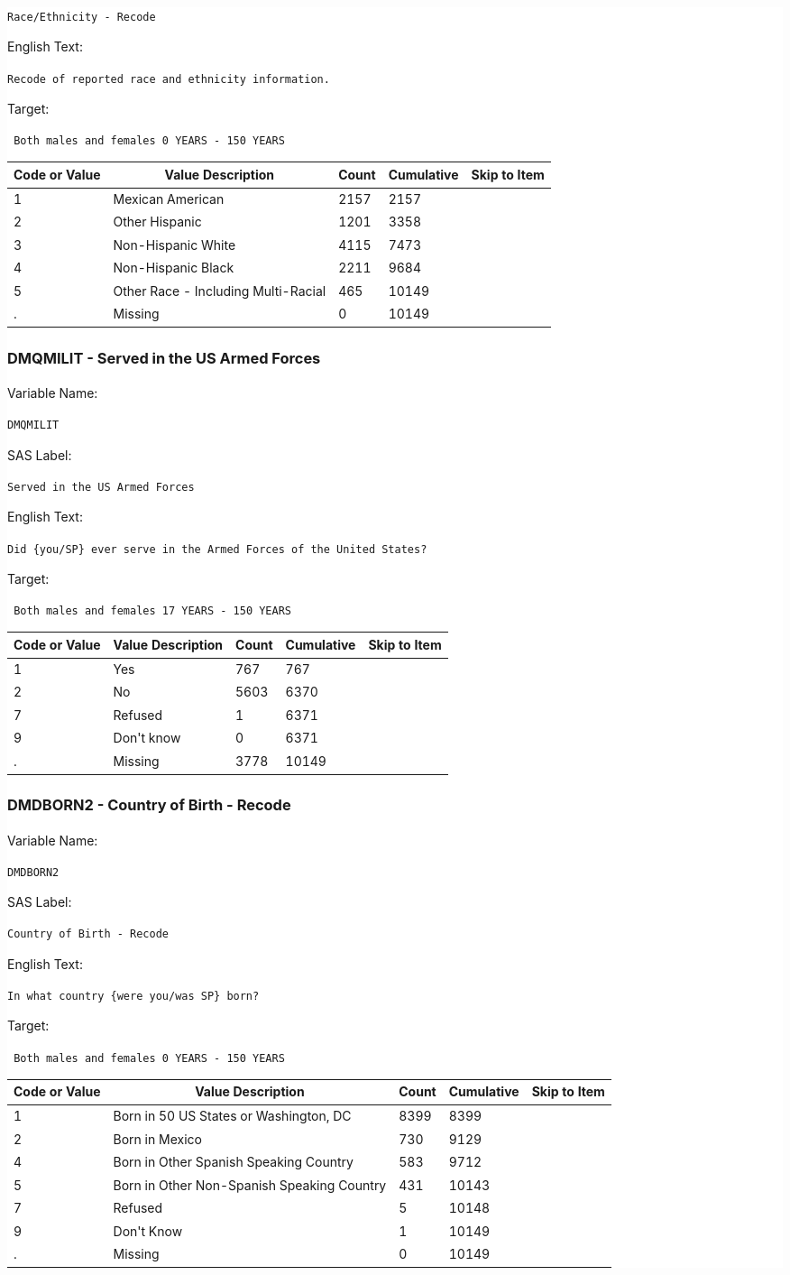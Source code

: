     Race/Ethnicity - Recode
English Text:

    Recode of reported race and ethnicity information.
Target:

     Both males and females 0 YEARS - 150 YEARS
Code or Value | Value Description | Count | Cumulative | Skip to Item  
---|---|---|---|---  
1 | Mexican American | 2157 | 2157 |   
2 | Other Hispanic | 1201 | 3358 |   
3 | Non-Hispanic White | 4115 | 7473 |   
4 | Non-Hispanic Black | 2211 | 9684 |   
5 | Other Race - Including Multi-Racial | 465 | 10149 |   
. | Missing | 0 | 10149 |   
  
### DMQMILIT - Served in the US Armed Forces

Variable Name:

    DMQMILIT
SAS Label:

    Served in the US Armed Forces
English Text:

    Did {you/SP} ever serve in the Armed Forces of the United States?
Target:

     Both males and females 17 YEARS - 150 YEARS
Code or Value | Value Description | Count | Cumulative | Skip to Item  
---|---|---|---|---  
1 | Yes | 767 | 767 |   
2 | No | 5603 | 6370 |   
7 | Refused | 1 | 6371 |   
9 | Don't know | 0 | 6371 |   
. | Missing | 3778 | 10149 |   
  
### DMDBORN2 - Country of Birth - Recode

Variable Name:

    DMDBORN2
SAS Label:

    Country of Birth - Recode
English Text:

    In what country {were you/was SP} born?
Target:

     Both males and females 0 YEARS - 150 YEARS
Code or Value | Value Description | Count | Cumulative | Skip to Item  
---|---|---|---|---  
1 | Born in 50 US States or Washington, DC | 8399 | 8399 |   
2 | Born in Mexico | 730 | 9129 |   
4 | Born in Other Spanish Speaking Country | 583 | 9712 |   
5 | Born in Other Non-Spanish Speaking Country | 431 | 10143 |   
7 | Refused | 5 | 10148 |   
9 | Don't Know | 1 | 10149 |   
. | Missing | 0 | 10149 |   
  